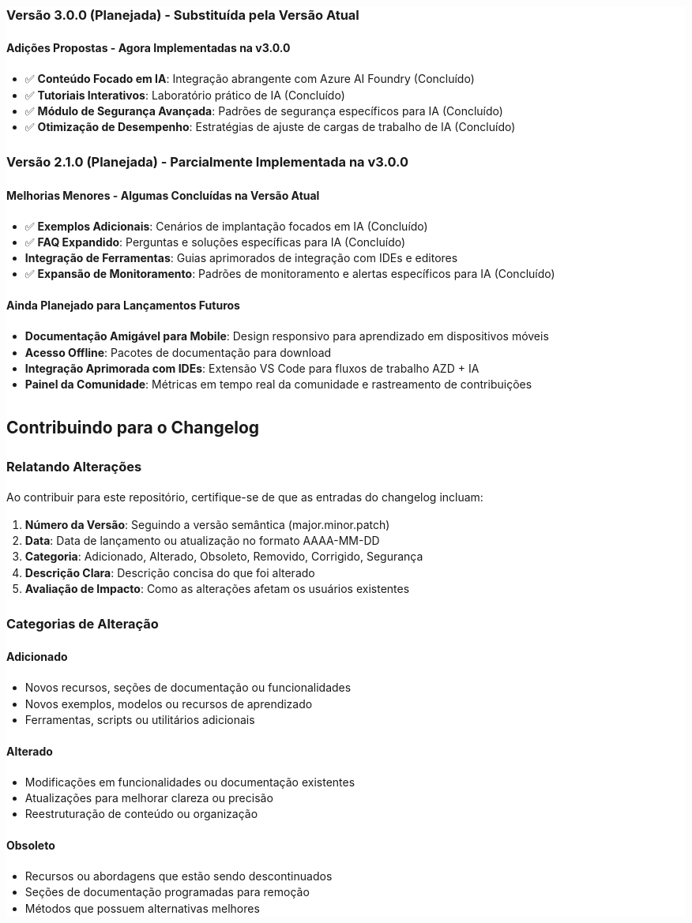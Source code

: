 ### Versão 3.0.0 (Planejada) - Substituída pela Versão Atual
#### Adições Propostas - Agora Implementadas na v3.0.0
- ✅ **Conteúdo Focado em IA**: Integração abrangente com Azure AI Foundry (Concluído)
- ✅ **Tutoriais Interativos**: Laboratório prático de IA (Concluído)
- ✅ **Módulo de Segurança Avançada**: Padrões de segurança específicos para IA (Concluído)
- ✅ **Otimização de Desempenho**: Estratégias de ajuste de cargas de trabalho de IA (Concluído)

### Versão 2.1.0 (Planejada) - Parcialmente Implementada na v3.0.0
#### Melhorias Menores - Algumas Concluídas na Versão Atual
- ✅ **Exemplos Adicionais**: Cenários de implantação focados em IA (Concluído)
- ✅ **FAQ Expandido**: Perguntas e soluções específicas para IA (Concluído)
- **Integração de Ferramentas**: Guias aprimorados de integração com IDEs e editores
- ✅ **Expansão de Monitoramento**: Padrões de monitoramento e alertas específicos para IA (Concluído)

#### Ainda Planejado para Lançamentos Futuros
- **Documentação Amigável para Mobile**: Design responsivo para aprendizado em dispositivos móveis
- **Acesso Offline**: Pacotes de documentação para download
- **Integração Aprimorada com IDEs**: Extensão VS Code para fluxos de trabalho AZD + IA
- **Painel da Comunidade**: Métricas em tempo real da comunidade e rastreamento de contribuições

## Contribuindo para o Changelog

### Relatando Alterações
Ao contribuir para este repositório, certifique-se de que as entradas do changelog incluam:

1. **Número da Versão**: Seguindo a versão semântica (major.minor.patch)
2. **Data**: Data de lançamento ou atualização no formato AAAA-MM-DD
3. **Categoria**: Adicionado, Alterado, Obsoleto, Removido, Corrigido, Segurança
4. **Descrição Clara**: Descrição concisa do que foi alterado
5. **Avaliação de Impacto**: Como as alterações afetam os usuários existentes

### Categorias de Alteração

#### Adicionado
- Novos recursos, seções de documentação ou funcionalidades
- Novos exemplos, modelos ou recursos de aprendizado
- Ferramentas, scripts ou utilitários adicionais

#### Alterado
- Modificações em funcionalidades ou documentação existentes
- Atualizações para melhorar clareza ou precisão
- Reestruturação de conteúdo ou organização

#### Obsoleto
- Recursos ou abordagens que estão sendo descontinuados
- Seções de documentação programadas para remoção
- Métodos que possuem alternativas melhores
